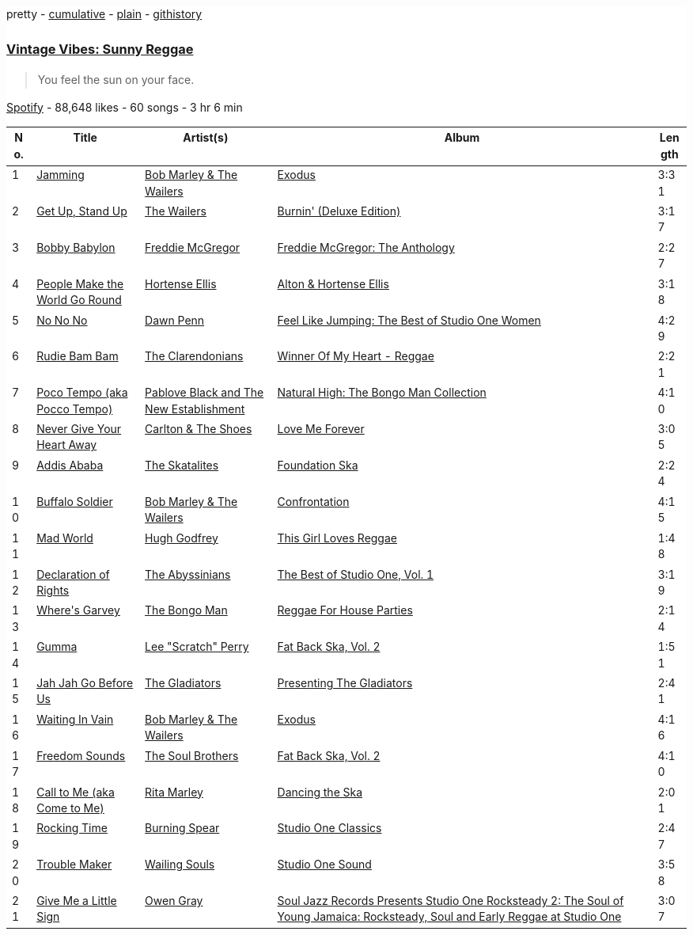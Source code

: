 pretty - [cumulative](/playlists/cumulative/37i9dQZF1DWWgsG1xGbDd1.md) - [plain](/playlists/plain/37i9dQZF1DWWgsG1xGbDd1) - [githistory](https://github.githistory.xyz/mackorone/spotify-playlist-archive/blob/main/playlists/plain/37i9dQZF1DWWgsG1xGbDd1)

### [Vintage Vibes: Sunny Reggae](https://open.spotify.com/playlist/37i9dQZF1DWWgsG1xGbDd1)

> You feel the sun on your face.

[Spotify](https://open.spotify.com/user/spotify) - 88,648 likes - 60 songs - 3 hr 6 min

| No. | Title | Artist(s) | Album | Length |
|---|---|---|---|---|
| 1 | [Jamming](https://open.spotify.com/track/5LyfiK6iXEIBNEtcaGKohl) | [Bob Marley & The Wailers](https://open.spotify.com/artist/2QsynagSdAqZj3U9HgDzjD) | [Exodus](https://open.spotify.com/album/2mBbV0Ad6B4ydHMZlzAY7S) | 3:31 |
| 2 | [Get Up, Stand Up](https://open.spotify.com/track/25ugoarRZ6IaZegrjNxGOx) | [The Wailers](https://open.spotify.com/artist/6uSKeCyQEhvPC2NODgiqFE) | [Burnin' \(Deluxe Edition\)](https://open.spotify.com/album/5EZMcYc3xK0rlru83kHpUe) | 3:17 |
| 3 | [Bobby Babylon](https://open.spotify.com/track/0VjZC2nsyapSm0pd5r4Jns) | [Freddie McGregor](https://open.spotify.com/artist/30R9paG1c5BGtNGle59VPq) | [Freddie McGregor: The Anthology](https://open.spotify.com/album/3LamMh1kBDsc516HnS0Iuf) | 2:27 |
| 4 | [People Make the World Go Round](https://open.spotify.com/track/5VsZxcRWnfX9b4SNH0KjuK) | [Hortense Ellis](https://open.spotify.com/artist/3rZYrTkyrwz1CiW09bfLE2) | [Alton & Hortense Ellis](https://open.spotify.com/album/1hWDeXQy6iBX5avTe0TKmy) | 3:18 |
| 5 | [No No No](https://open.spotify.com/track/1IydAjgvKCvFinmoIDaBx0) | [Dawn Penn](https://open.spotify.com/artist/6mLXvSt7Xxy2r9uBba1O6Z) | [Feel Like Jumping: The Best of Studio One Women](https://open.spotify.com/album/6VePDosmMTNHNOshjX4vZJ) | 4:29 |
| 6 | [Rudie Bam Bam](https://open.spotify.com/track/19MYWyeATrI33acF9xSgBk) | [The Clarendonians](https://open.spotify.com/artist/4GJL3Iwg1JKo6VembsjOS5) | [Winner Of My Heart \- Reggae](https://open.spotify.com/album/0xUN4o8p2BixUKpUvOejJ5) | 2:21 |
| 7 | [Poco Tempo \(aka Pocco Tempo\)](https://open.spotify.com/track/3XsdL4mKkygWZpOcyt4vfp) | [Pablove Black and The New Establishment](https://open.spotify.com/artist/1AWHkjdfs8WUkn61MicKNq) | [Natural High: The Bongo Man Collection](https://open.spotify.com/album/09ThsD4R0KOVguZBScQH3S) | 4:10 |
| 8 | [Never Give Your Heart Away](https://open.spotify.com/track/22LNaj7qU9BC1nlylGVaKt) | [Carlton & The Shoes](https://open.spotify.com/artist/6mkOssVLhCbXwi57tThPet) | [Love Me Forever](https://open.spotify.com/album/6xagSz2uBot6PdYytMZxxi) | 3:05 |
| 9 | [Addis Ababa](https://open.spotify.com/track/2WyHhnomczoCMPlG6SW50w) | [The Skatalites](https://open.spotify.com/artist/4og9jrin5xH5JiFPbeGUPb) | [Foundation Ska](https://open.spotify.com/album/75ZvFVrbCvlXtjrMkyeRCZ) | 2:24 |
| 10 | [Buffalo Soldier](https://open.spotify.com/track/7BfW1eoDh27W69nxsmRicb) | [Bob Marley & The Wailers](https://open.spotify.com/artist/2QsynagSdAqZj3U9HgDzjD) | [Confrontation](https://open.spotify.com/album/5Rg4ZSwf1LPCuAMr0msdun) | 4:15 |
| 11 | [Mad World](https://open.spotify.com/track/6oZymvG8LsXxMzDFPwBqRf) | [Hugh Godfrey](https://open.spotify.com/artist/1z66MA7rp4Rm0tvBIjaM0r) | [This Girl Loves Reggae](https://open.spotify.com/album/1TuWq3VmQSEC18DBlED4BD) | 1:48 |
| 12 | [Declaration of Rights](https://open.spotify.com/track/1Fi6u796KbUTlg2XwFwJim) | [The Abyssinians](https://open.spotify.com/artist/1vB5909auE9YUaTjQ7ZkTj) | [The Best of Studio One, Vol\. 1](https://open.spotify.com/album/1wPbCwn6OsBQj9VfziLYjQ) | 3:19 |
| 13 | [Where's Garvey](https://open.spotify.com/track/3wUehGunfvxPKXqTD3jS00) | [The Bongo Man](https://open.spotify.com/artist/2pBVJLkrOeSpjMzCSBQNMI) | [Reggae For House Parties](https://open.spotify.com/album/1ibmkILOdPOQSNrFIIn53c) | 2:14 |
| 14 | [Gumma](https://open.spotify.com/track/48lJI0zX6WopGcgmwv22kv) | [Lee "Scratch" Perry](https://open.spotify.com/artist/1TsG4AumsMt1Tcq2nHpov9) | [Fat Back Ska, Vol\. 2](https://open.spotify.com/album/5QGdLISCEC2ttoanO2VKFw) | 1:51 |
| 15 | [Jah Jah Go Before Us](https://open.spotify.com/track/1R0XkmUBzSOqiWV8XSZ1if) | [The Gladiators](https://open.spotify.com/artist/3L5iYAziSDnuaHsSgbkcIP) | [Presenting The Gladiators](https://open.spotify.com/album/6inbtfHKcxOyAAOqkzw7di) | 2:41 |
| 16 | [Waiting In Vain](https://open.spotify.com/track/58Zt987fK6gWxtO0MwEzPn) | [Bob Marley & The Wailers](https://open.spotify.com/artist/2QsynagSdAqZj3U9HgDzjD) | [Exodus](https://open.spotify.com/album/2mBbV0Ad6B4ydHMZlzAY7S) | 4:16 |
| 17 | [Freedom Sounds](https://open.spotify.com/track/7DEq4R8yj8rsuRMI6e1OHw) | [The Soul Brothers](https://open.spotify.com/artist/4qyyx2In3fnMlPjQBfppNn) | [Fat Back Ska, Vol\. 2](https://open.spotify.com/album/5QGdLISCEC2ttoanO2VKFw) | 4:10 |
| 18 | [Call to Me \(aka Come to Me\)](https://open.spotify.com/track/07JiDePV5j3JS2Ohss2u7y) | [Rita Marley](https://open.spotify.com/artist/13Kn0OI9oXhBDXClb1hGy3) | [Dancing the Ska](https://open.spotify.com/album/6b2G79N6sJoKbg7Mw0Pubw) | 2:01 |
| 19 | [Rocking Time](https://open.spotify.com/track/2xoglIbnCpu5ZYowHJyNet) | [Burning Spear](https://open.spotify.com/artist/6qaKS0nzGP4hfjl4aFZmEU) | [Studio One Classics](https://open.spotify.com/album/2orEiw3UrGUBEADbQNxDYR) | 2:47 |
| 20 | [Trouble Maker](https://open.spotify.com/track/3rynEqoZC5xwZ0FgSj3m49) | [Wailing Souls](https://open.spotify.com/artist/2ffhJMXvdEJFZISX76ccQL) | [Studio One Sound](https://open.spotify.com/album/4A6Fpk3NTbzdIXAAFNtJze) | 3:58 |
| 21 | [Give Me a Little Sign](https://open.spotify.com/track/51ugwuIN5G93zhBJ5qo6BB) | [Owen Gray](https://open.spotify.com/artist/4wJme0MlgnqzMk2M9kypjj) | [Soul Jazz Records Presents Studio One Rocksteady 2: The Soul of Young Jamaica: Rocksteady, Soul and Early Reggae at Studio One](https://open.spotify.com/album/5d74Pe7mcGtyVoXmwVfowG) | 3:07 |